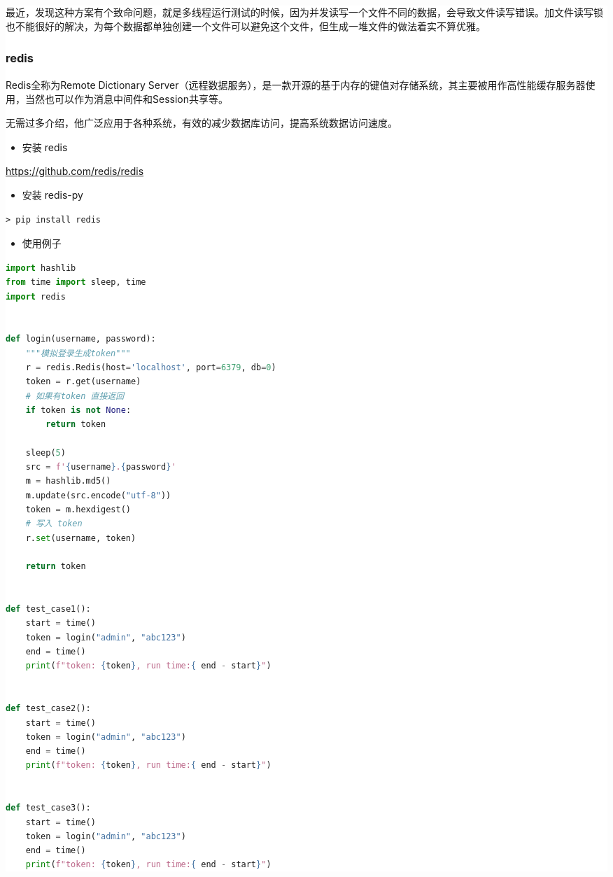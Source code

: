 最近，发现这种方案有个致命问题，就是多线程运行测试的时候，因为并发读写一个文件不同的数据，会导致文件读写错误。加文件读写锁也不能很好的解决，为每个数据都单独创建一个文件可以避免这个文件，但生成一堆文件的做法着实不算优雅。


### redis

Redis全称为Remote Dictionary Server（远程数据服务），是一款开源的基于内存的键值对存储系统，其主要被用作高性能缓存服务器使用，当然也可以作为消息中间件和Session共享等。

无需过多介绍，他广泛应用于各种系统，有效的减少数据库访问，提高系统数据访问速度。

* 安装 redis

https://github.com/redis/redis


* 安装 redis-py

```
> pip install redis
```

* 使用例子

```py
import hashlib
from time import sleep, time
import redis


def login(username, password):
    """模拟登录生成token"""
    r = redis.Redis(host='localhost', port=6379, db=0)
    token = r.get(username)
    # 如果有token 直接返回
    if token is not None:
        return token

    sleep(5)
    src = f'{username}.{password}'
    m = hashlib.md5()
    m.update(src.encode("utf-8"))
    token = m.hexdigest()
    # 写入 token
    r.set(username, token)

    return token


def test_case1():
    start = time()
    token = login("admin", "abc123")
    end = time()
    print(f"token: {token}, run time:{ end - start}")


def test_case2():
    start = time()
    token = login("admin", "abc123")
    end = time()
    print(f"token: {token}, run time:{ end - start}")


def test_case3():
    start = time()
    token = login("admin", "abc123")
    end = time()
    print(f"token: {token}, run time:{ end - start}")
```